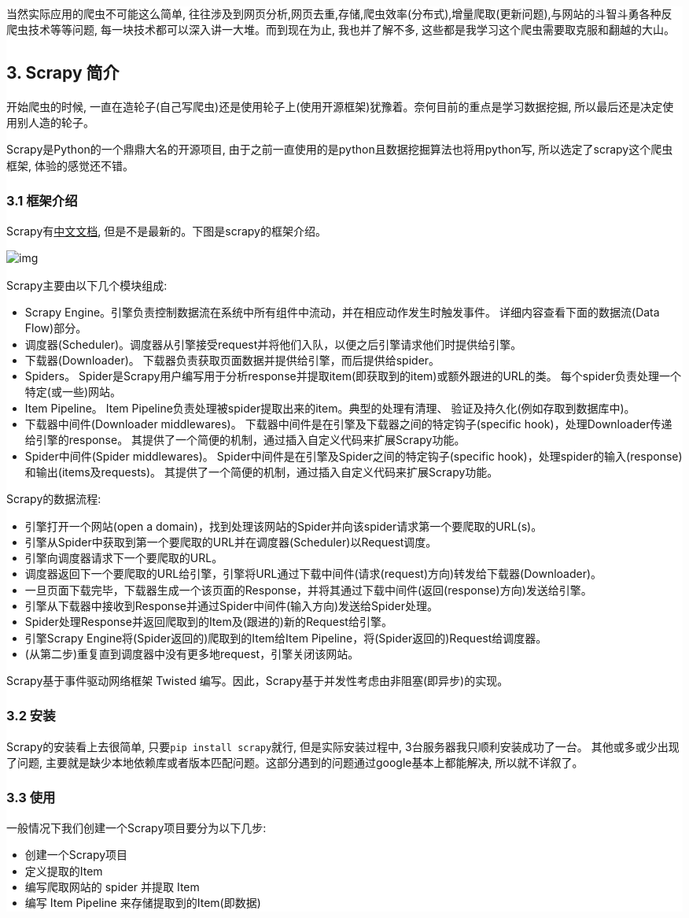 当然实际应用的爬虫不可能这么简单, 往往涉及到网页分析,网页去重,存储,爬虫效率(分布式),增量爬取(更新问题),与网站的斗智斗勇各种反爬虫技术等等问题, 每一块技术都可以深入讲一大堆。而到现在为止, 我也并了解不多, 这些都是我学习这个爬虫需要取克服和翻越的大山。

## 3. Scrapy 简介

开始爬虫的时候, 一直在造轮子(自己写爬虫)还是使用轮子上(使用开源框架)犹豫着。奈何目前的重点是学习数据挖掘, 所以最后还是决定使用别人造的轮子。

Scrapy是Python的一个鼎鼎大名的开源项目, 由于之前一直使用的是python且数据挖掘算法也将用python写, 所以选定了scrapy这个爬虫框架, 体验的感觉还不错。

### 3.1 框架介绍

Scrapy有[中文文档](<http://scrapy-chs.readthedocs.io/zh_CN/0.24/topics/architecture.html>), 但是不是最新的。下图是scrapy的框架介绍。

![img](../image/scrapy/scrapy-douban-group/scrapy_architecture.png)

Scrapy主要由以下几个模块组成:

* Scrapy Engine。引擎负责控制数据流在系统中所有组件中流动，并在相应动作发生时触发事件。 详细内容查看下面的数据流(Data Flow)部分。
* 调度器(Scheduler)。调度器从引擎接受request并将他们入队，以便之后引擎请求他们时提供给引擎。
* 下载器(Downloader)。 下载器负责获取页面数据并提供给引擎，而后提供给spider。
* Spiders。 Spider是Scrapy用户编写用于分析response并提取item(即获取到的item)或额外跟进的URL的类。 每个spider负责处理一个特定(或一些)网站。
* Item Pipeline。 Item Pipeline负责处理被spider提取出来的item。典型的处理有清理、 验证及持久化(例如存取到数据库中)。
* 下载器中间件(Downloader middlewares)。 下载器中间件是在引擎及下载器之间的特定钩子(specific hook)，处理Downloader传递给引擎的response。 其提供了一个简便的机制，通过插入自定义代码来扩展Scrapy功能。
* Spider中间件(Spider middlewares)。 Spider中间件是在引擎及Spider之间的特定钩子(specific hook)，处理spider的输入(response)和输出(items及requests)。 其提供了一个简便的机制，通过插入自定义代码来扩展Scrapy功能。

Scrapy的数据流程:

* 引擎打开一个网站(open a domain)，找到处理该网站的Spider并向该spider请求第一个要爬取的URL(s)。
* 引擎从Spider中获取到第一个要爬取的URL并在调度器(Scheduler)以Request调度。
* 引擎向调度器请求下一个要爬取的URL。
* 调度器返回下一个要爬取的URL给引擎，引擎将URL通过下载中间件(请求(request)方向)转发给下载器(Downloader)。
* 一旦页面下载完毕，下载器生成一个该页面的Response，并将其通过下载中间件(返回(response)方向)发送给引擎。
* 引擎从下载器中接收到Response并通过Spider中间件(输入方向)发送给Spider处理。
* Spider处理Response并返回爬取到的Item及(跟进的)新的Request给引擎。
* 引擎Scrapy Engine将(Spider返回的)爬取到的Item给Item Pipeline，将(Spider返回的)Request给调度器。
* (从第二步)重复直到调度器中没有更多地request，引擎关闭该网站。

Scrapy基于事件驱动网络框架 Twisted 编写。因此，Scrapy基于并发性考虑由非阻塞(即异步)的实现。

### 3.2 安装

Scrapy的安装看上去很简单, 只要```pip install scrapy```就行, 但是实际安装过程中, 3台服务器我只顺利安装成功了一台。 其他或多或少出现了问题, 主要就是缺少本地依赖库或者版本匹配问题。这部分遇到的问题通过google基本上都能解决, 所以就不详叙了。

### 3.3 使用

一般情况下我们创建一个Scrapy项目要分为以下几步:

* 创建一个Scrapy项目
* 定义提取的Item
* 编写爬取网站的 spider 并提取 Item
* 编写 Item Pipeline 来存储提取到的Item(即数据)
